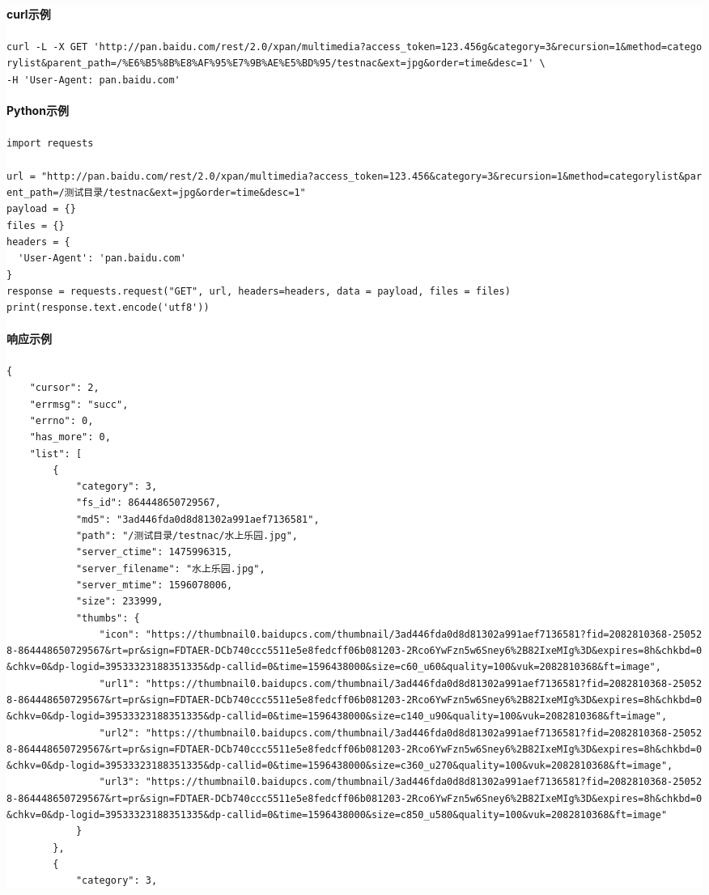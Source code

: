 #### curl示例

```
curl -L -X GET 'http://pan.baidu.com/rest/2.0/xpan/multimedia?access_token=123.456g&category=3&recursion=1&method=categorylist&parent_path=/%E6%B5%8B%E8%AF%95%E7%9B%AE%E5%BD%95/testnac&ext=jpg&order=time&desc=1' \
-H 'User-Agent: pan.baidu.com' 
```

#### Python示例

```
import requests

url = "http://pan.baidu.com/rest/2.0/xpan/multimedia?access_token=123.456&category=3&recursion=1&method=categorylist&parent_path=/测试目录/testnac&ext=jpg&order=time&desc=1"
payload = {}
files = {}
headers = {
  'User-Agent': 'pan.baidu.com'
}
response = requests.request("GET", url, headers=headers, data = payload, files = files)
print(response.text.encode('utf8'))
```

#### 响应示例



```
{
    "cursor": 2,
    "errmsg": "succ",
    "errno": 0,
    "has_more": 0,
    "list": [
        {
            "category": 3,
            "fs_id": 864448650729567,
            "md5": "3ad446fda0d8d81302a991aef7136581",
            "path": "/测试目录/testnac/水上乐园.jpg",
            "server_ctime": 1475996315,
            "server_filename": "水上乐园.jpg",
            "server_mtime": 1596078006,
            "size": 233999,
            "thumbs": {
                "icon": "https://thumbnail0.baidupcs.com/thumbnail/3ad446fda0d8d81302a991aef7136581?fid=2082810368-250528-864448650729567&rt=pr&sign=FDTAER-DCb740ccc5511e5e8fedcff06b081203-2Rco6YwFzn5w6Sney6%2B82IxeMIg%3D&expires=8h&chkbd=0&chkv=0&dp-logid=39533323188351335&dp-callid=0&time=1596438000&size=c60_u60&quality=100&vuk=2082810368&ft=image",
                "url1": "https://thumbnail0.baidupcs.com/thumbnail/3ad446fda0d8d81302a991aef7136581?fid=2082810368-250528-864448650729567&rt=pr&sign=FDTAER-DCb740ccc5511e5e8fedcff06b081203-2Rco6YwFzn5w6Sney6%2B82IxeMIg%3D&expires=8h&chkbd=0&chkv=0&dp-logid=39533323188351335&dp-callid=0&time=1596438000&size=c140_u90&quality=100&vuk=2082810368&ft=image",
                "url2": "https://thumbnail0.baidupcs.com/thumbnail/3ad446fda0d8d81302a991aef7136581?fid=2082810368-250528-864448650729567&rt=pr&sign=FDTAER-DCb740ccc5511e5e8fedcff06b081203-2Rco6YwFzn5w6Sney6%2B82IxeMIg%3D&expires=8h&chkbd=0&chkv=0&dp-logid=39533323188351335&dp-callid=0&time=1596438000&size=c360_u270&quality=100&vuk=2082810368&ft=image",
                "url3": "https://thumbnail0.baidupcs.com/thumbnail/3ad446fda0d8d81302a991aef7136581?fid=2082810368-250528-864448650729567&rt=pr&sign=FDTAER-DCb740ccc5511e5e8fedcff06b081203-2Rco6YwFzn5w6Sney6%2B82IxeMIg%3D&expires=8h&chkbd=0&chkv=0&dp-logid=39533323188351335&dp-callid=0&time=1596438000&size=c850_u580&quality=100&vuk=2082810368&ft=image"
            }
        },
        {
            "category": 3,
```